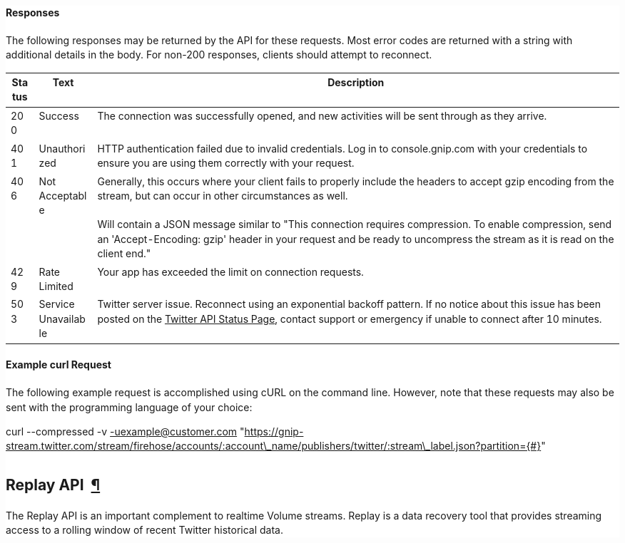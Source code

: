 
#### Responses

The following responses may be returned by the API for these requests. Most error codes are returned with a string with additional details in the body. For non-200 responses, clients should attempt to reconnect.

| Status | Text | Description |
| --- | --- | --- |
| 200 | Success | The connection was successfully opened, and new activities will be sent through as they arrive. |
| 401 | Unauthorized | HTTP authentication failed due to invalid credentials. Log in to console.gnip.com with your credentials to ensure you are using them correctly with your request. |
| 406 | Not Acceptable | Generally, this occurs where your client fails to properly include the headers to accept gzip encoding from the stream, but can occur in other circumstances as well.  <br>  <br>Will contain a JSON message similar to "This connection requires compression. To enable compression, send an 'Accept-Encoding: gzip' header in your request and be ready to uncompress the stream as it is read on the client end." |
| 429 | Rate Limited | Your app has exceeded the limit on connection requests. |
| 503 | Service Unavailable | Twitter server issue. Reconnect using an exponential backoff pattern. If no notice about this issue has been posted on the [Twitter API Status Page](https://api.twitterstat.us/), contact support or emergency if unable to connect after 10 minutes. |

#### Example curl Request

The following example request is accomplished using cURL on the command line. However, note that these requests may also be sent with the programming language of your choice:

curl --compressed -v -uexample@customer.com "https://gnip-stream.twitter.com/stream/firehose/accounts/:account\_name/publishers/twitter/:stream\_label.json?partition={#}"

Replay API  [¶](#replay-api- "Permalink to this headline")
----------------------------------------------------------

The Replay API is an important complement to realtime Volume streams. Replay is a data recovery tool that provides streaming access to a rolling window of recent Twitter historical data.